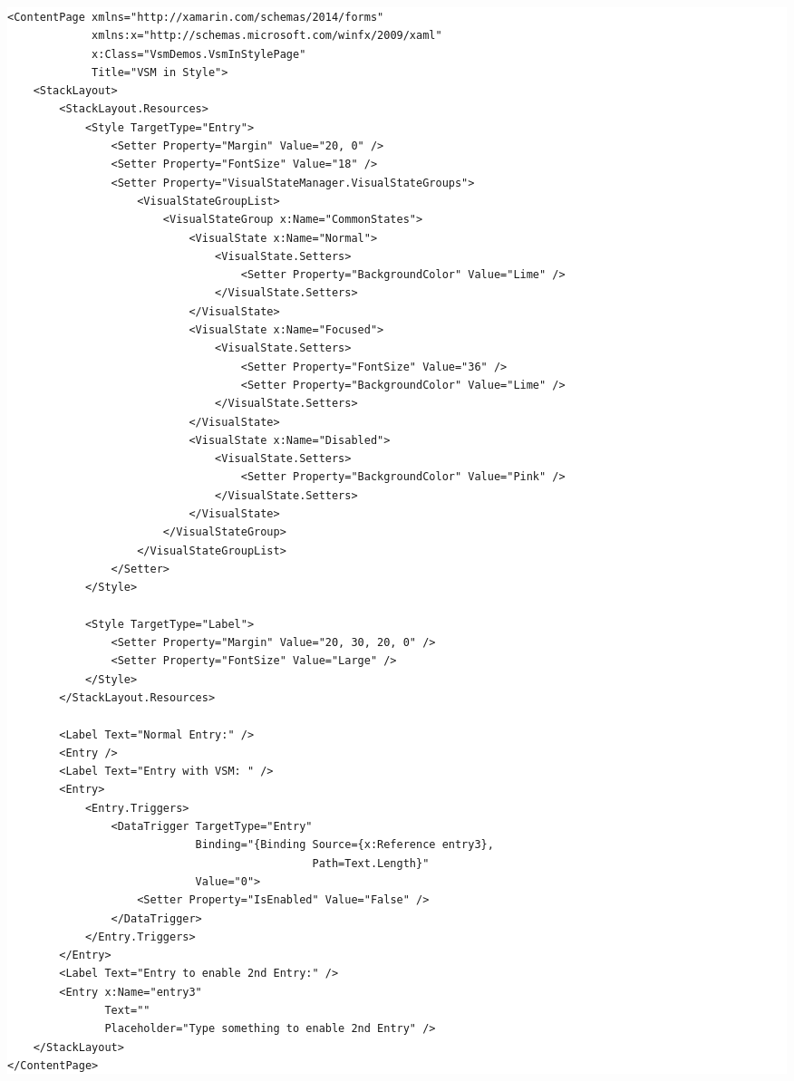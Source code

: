 ```xaml
<ContentPage xmlns="http://xamarin.com/schemas/2014/forms"
             xmlns:x="http://schemas.microsoft.com/winfx/2009/xaml"
             x:Class="VsmDemos.VsmInStylePage"
             Title="VSM in Style">
    <StackLayout>
        <StackLayout.Resources>
            <Style TargetType="Entry">
                <Setter Property="Margin" Value="20, 0" />
                <Setter Property="FontSize" Value="18" />
                <Setter Property="VisualStateManager.VisualStateGroups">
                    <VisualStateGroupList>
                        <VisualStateGroup x:Name="CommonStates">
                            <VisualState x:Name="Normal">
                                <VisualState.Setters>
                                    <Setter Property="BackgroundColor" Value="Lime" />
                                </VisualState.Setters>
                            </VisualState>
                            <VisualState x:Name="Focused">
                                <VisualState.Setters>
                                    <Setter Property="FontSize" Value="36" />
                                    <Setter Property="BackgroundColor" Value="Lime" />
                                </VisualState.Setters>
                            </VisualState>
                            <VisualState x:Name="Disabled">
                                <VisualState.Setters>
                                    <Setter Property="BackgroundColor" Value="Pink" />
                                </VisualState.Setters>
                            </VisualState>
                        </VisualStateGroup>
                    </VisualStateGroupList>
                </Setter>
            </Style>

            <Style TargetType="Label">
                <Setter Property="Margin" Value="20, 30, 20, 0" />
                <Setter Property="FontSize" Value="Large" />
            </Style>
        </StackLayout.Resources>

        <Label Text="Normal Entry:" />
        <Entry />
        <Label Text="Entry with VSM: " />
        <Entry>
            <Entry.Triggers>
                <DataTrigger TargetType="Entry"
                             Binding="{Binding Source={x:Reference entry3},
                                               Path=Text.Length}"
                             Value="0">
                    <Setter Property="IsEnabled" Value="False" />
                </DataTrigger>
            </Entry.Triggers>
        </Entry>
        <Label Text="Entry to enable 2nd Entry:" />
        <Entry x:Name="entry3"
               Text=""
               Placeholder="Type something to enable 2nd Entry" />
    </StackLayout>
</ContentPage>
```
